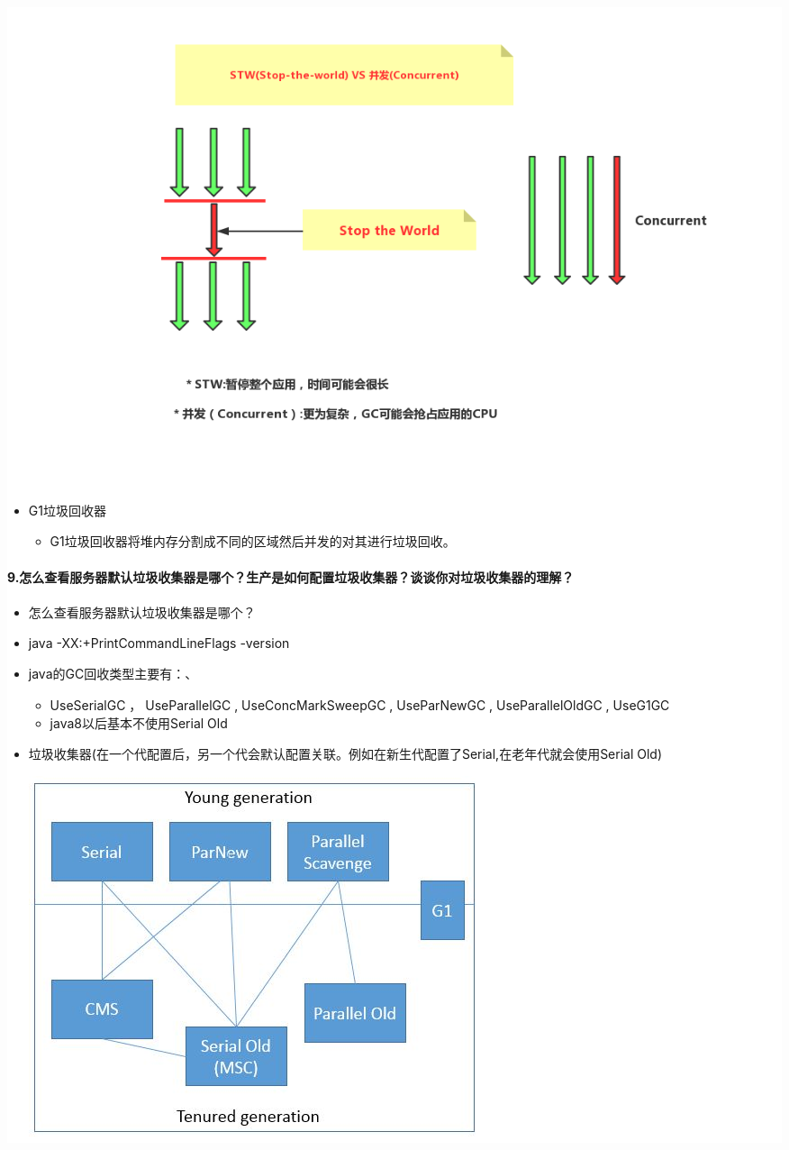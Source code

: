   ![](GC术语2.png)

* G1垃圾回收器

  * G1垃圾回收器将堆内存分割成不同的区域然后并发的对其进行垃圾回收。

#### 9.怎么查看服务器默认垃圾收集器是哪个？生产是如何配置垃圾收集器？谈谈你对垃圾收集器的理解？

* 怎么查看服务器默认垃圾收集器是哪个？
  
* java -XX:+PrintCommandLineFlags -version
  
* java的GC回收类型主要有：、
  * UseSerialGC ， UseParallelGC , UseConcMarkSweepGC , UseParNewGC , UseParallelOldGC , UseG1GC
  * java8以后基本不使用Serial Old

* 垃圾收集器(在一个代配置后，另一个代会默认配置关联。例如在新生代配置了Serial,在老年代就会使用Serial Old)

  ![](GCP.jpg)
